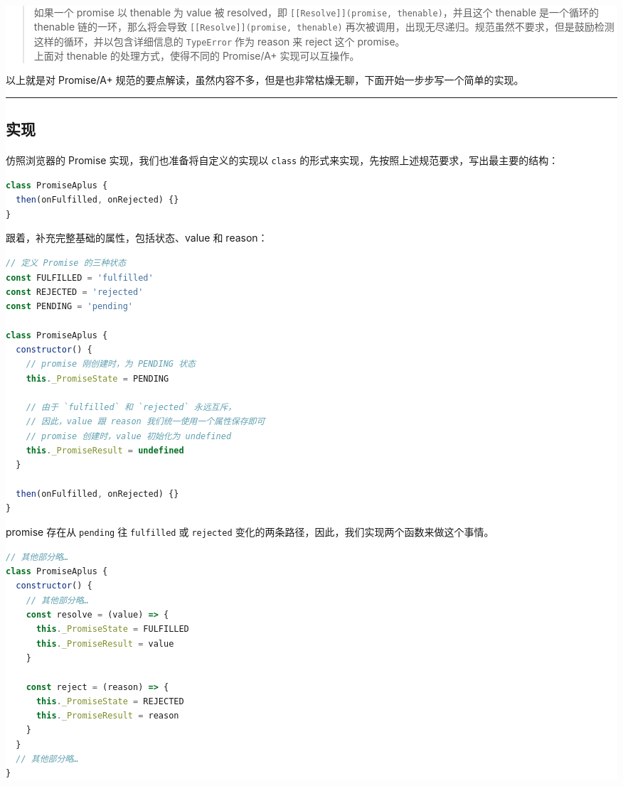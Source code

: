> 如果一个 promise 以 thenable 为 value 被 resolved，即 `[[Resolve]](promise, thenable)`，并且这个 thenable 是一个循环的 thenable 链的一环，那么将会导致 `[[Resolve]](promise, thenable)` 再次被调用，出现无尽递归。规范虽然不要求，但是鼓励检测这样的循环，并以包含详细信息的 `TypeError` 作为 reason 来 reject 这个 promise。  
> 上面对 thenable 的处理方式，使得不同的 Promise/A+ 实现可以互操作。


以上就是对 Promise/A+ 规范的要点解读，虽然内容不多，但是也非常枯燥无聊，下面开始一步步写一个简单的实现。

---

## 实现

仿照浏览器的 Promise 实现，我们也准备将自定义的实现以 `class` 的形式来实现，先按照上述规范要求，写出最主要的结构：

```js
class PromiseAplus {
  then(onFulfilled, onRejected) {}
}
```

跟着，补充完整基础的属性，包括状态、value 和 reason：

```js
// 定义 Promise 的三种状态
const FULFILLED = 'fulfilled'
const REJECTED = 'rejected'
const PENDING = 'pending'

class PromiseAplus {
  constructor() {
    // promise 刚创建时，为 PENDING 状态
    this._PromiseState = PENDING

    // 由于 `fulfilled` 和 `rejected` 永远互斥，
    // 因此，value 跟 reason 我们统一使用一个属性保存即可
    // promise 创建时，value 初始化为 undefined
    this._PromiseResult = undefined
  }

  then(onFulfilled, onRejected) {}
}
```

promise 存在从 `pending` 往 `fulfilled` 或 `rejected` 变化的两条路径，因此，我们实现两个函数来做这个事情。

```js
// 其他部分略…
class PromiseAplus {
  constructor() {
    // 其他部分略…
    const resolve = (value) => {
      this._PromiseState = FULFILLED
      this._PromiseResult = value
    }

    const reject = (reason) => {
      this._PromiseState = REJECTED
      this._PromiseResult = reason
    }
  }
  // 其他部分略…
}
```

